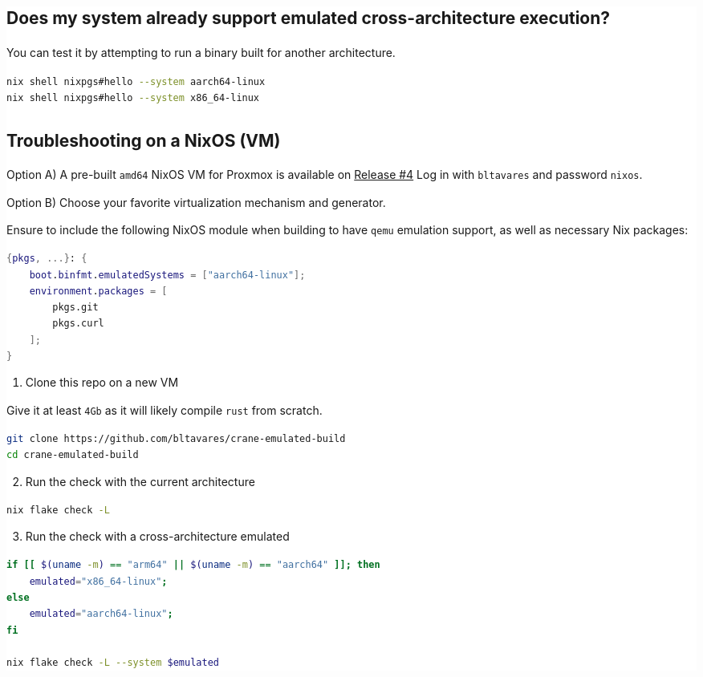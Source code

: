 
## Does my system already support emulated cross-architecture execution?

You can test it by attempting to run a binary built for another architecture.

```sh
nix shell nixpgs#hello --system aarch64-linux
nix shell nixpgs#hello --system x86_64-linux
```

## Troubleshooting on a NixOS (VM)

Option A) A pre-built `amd64` NixOS VM for Proxmox is available on [Release #4](https://mynixos.com/bltavares/virtual/versions)
Log in with `bltavares` and password `nixos`.

Option B) Choose your favorite virtualization mechanism and generator. 

Ensure to include the following NixOS module when building to have `qemu` emulation support, as well as necessary Nix packages:
```nix
{pkgs, ...}: {
    boot.binfmt.emulatedSystems = ["aarch64-linux"];
    environment.packages = [
        pkgs.git
        pkgs.curl
    ];
}
```

1. Clone this repo on a new VM

Give it at least `4Gb` as it will likely compile `rust` from scratch.

```bash
git clone https://github.com/bltavares/crane-emulated-build
cd crane-emulated-build
```

2. Run the check with the current architecture

```bash
nix flake check -L
```

3. Run the check with a cross-architecture emulated

```bash
if [[ $(uname -m) == "arm64" || $(uname -m) == "aarch64" ]]; then
    emulated="x86_64-linux";
else
    emulated="aarch64-linux";
fi

nix flake check -L --system $emulated
```

